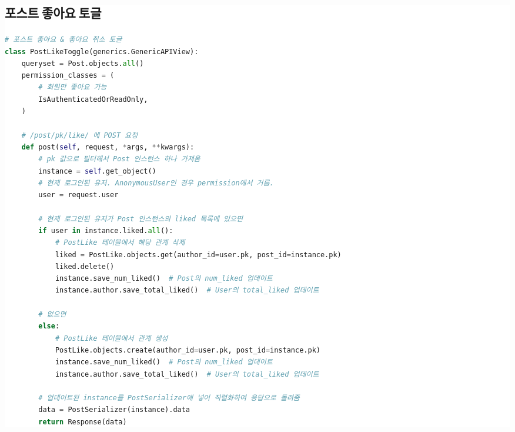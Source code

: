 
## 포스트 좋아요 토글

```python
# 포스트 좋아요 & 좋아요 취소 토글
class PostLikeToggle(generics.GenericAPIView):
    queryset = Post.objects.all()
    permission_classes = (
        # 회원만 좋아요 가능
        IsAuthenticatedOrReadOnly,
    )

    # /post/pk/like/ 에 POST 요청
    def post(self, request, *args, **kwargs):
        # pk 값으로 필터해서 Post 인스턴스 하나 가져옴
        instance = self.get_object()
        # 현재 로그인된 유저. AnonymousUser인 경우 permission에서 거름.
        user = request.user

        # 현재 로그인된 유저가 Post 인스턴스의 liked 목록에 있으면
        if user in instance.liked.all():
            # PostLike 테이블에서 해당 관계 삭제
            liked = PostLike.objects.get(author_id=user.pk, post_id=instance.pk)
            liked.delete()
            instance.save_num_liked()  # Post의 num_liked 업데이트
            instance.author.save_total_liked()  # User의 total_liked 업데이트

        # 없으면
        else:
            # PostLike 테이블에서 관계 생성
            PostLike.objects.create(author_id=user.pk, post_id=instance.pk)
            instance.save_num_liked()  # Post의 num_liked 업데이트
            instance.author.save_total_liked()  # User의 total_liked 업데이트

        # 업데이트된 instance를 PostSerializer에 넣어 직렬화하여 응답으로 돌려줌
        data = PostSerializer(instance).data
        return Response(data)

```

